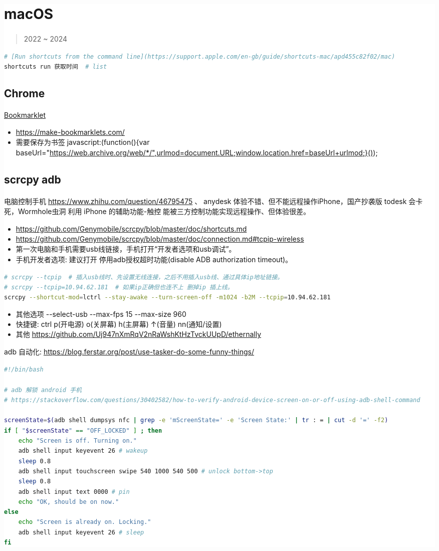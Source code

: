 




# macOS
> 2022 ~ 2024

```sh
# [Run shortcuts from the command line](https://support.apple.com/en-gb/guide/shortcuts-mac/apd455c82f02/mac)
shortcuts run 获取时间  # list

```


## Chrome

[Bookmarklet](https://en.wikipedia.org/wiki/Bookmarklet)
- https://make-bookmarklets.com/
- 需要保存为书签 javascript:(function(){var baseUrl="https://web.archive.org/web/*/",urlmod=document.URL;window.location.href=baseUrl+urlmod;}());


## scrcpy adb

电脑控制手机 https://www.zhihu.com/question/46795475 、 anydesk 体验不错、但不能远程操作iPhone，国产抄袭版 todesk 会卡死，Wormhole虫洞 利用 iPhone 的辅助功能-触控 能被三方控制功能实现远程操作、但体验很差。

- https://github.com/Genymobile/scrcpy/blob/master/doc/shortcuts.md
- https://github.com/Genymobile/scrcpy/blob/master/doc/connection.md#tcpip-wireless
- 第一次电脑和手机需要usb线链接，手机打开“开发者选项和usb调试”。
- 手机开发者选项: 建议打开 停用adb授权超时功能(disable ADB authorization timeout)。

```sh
# scrcpy --tcpip  # 插入usb线时、先设置无线连接，之后不用插入usb线、通过具体ip地址链接。
# scrcpy --tcpip=10.94.62.181  # 如果ip正确但也连不上 删掉ip 插上线。
scrcpy --shortcut-mod=lctrl --stay-awake --turn-screen-off -m1024 -b2M --tcpip=10.94.62.181
```

- 其他选项 --select-usb  --max-fps 15 --max-size 960
- 快捷键: ctrl p(开电源) o(关屏幕) h(主屏幕) ↑(音量) nn(通知/设置)
- 其他 https://github.com/Uj947nXmRqV2nRaWshKtHzTvckUUpD/ethernally

adb 自动化: https://blog.ferstar.org/post/use-tasker-do-some-funny-things/

```sh
#!/bin/bash

# adb 解锁 android 手机
# https://stackoverflow.com/questions/30402582/how-to-verify-android-device-screen-on-or-off-using-adb-shell-command

screenState=$(adb shell dumpsys nfc | grep -e 'mScreenState=' -e 'Screen State:' | tr : = | cut -d '=' -f2)
if [ "$screenState" == "OFF_LOCKED" ] ; then
    echo "Screen is off. Turning on."
    adb shell input keyevent 26 # wakeup
    sleep 0.8
    adb shell input touchscreen swipe 540 1000 540 500 # unlock bottom->top
    sleep 0.8
    adb shell input text 0000 # pin
    echo "OK, should be on now."
else
    echo "Screen is already on. Locking."
    adb shell input keyevent 26 # sleep
fi
```
